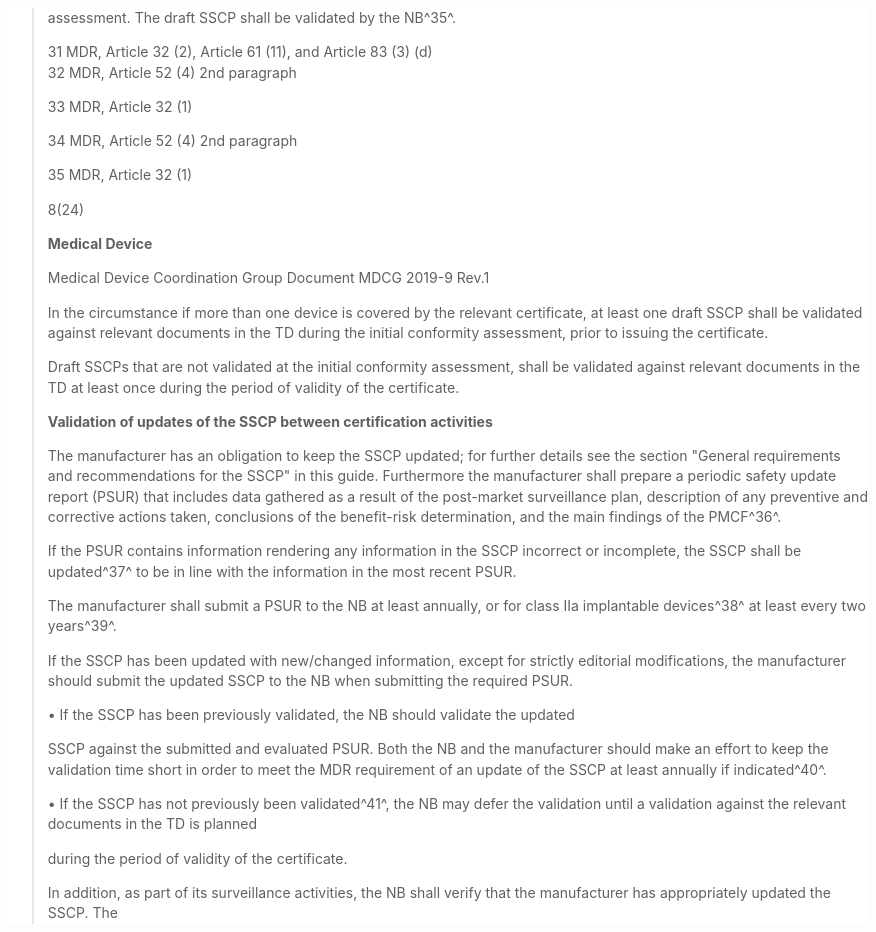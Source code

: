 > assessment. The draft SSCP shall be validated by the NB^35^.
>
> 31 MDR, Article 32 (2), Article 61 (11), and Article 83 (3) (d)\
> 32 MDR, Article 52 (4) 2nd paragraph
>
> 33 MDR, Article 32 (1)
>
> 34 MDR, Article 52 (4) 2nd paragraph
>
> 35 MDR, Article 32 (1)
>
> 8(24)
>
> **Medical Device**
>
> Medical Device Coordination Group Document MDCG 2019-9 Rev.1
>
> In the circumstance if more than one device is covered by the relevant
> certificate, at least one draft SSCP shall be validated against
> relevant documents in the TD during the initial conformity assessment,
> prior to issuing the certificate.
>
> Draft SSCPs that are not validated at the initial conformity
> assessment, shall be validated against relevant documents in the TD at
> least once during the period of validity of the certificate.
>
> **Validation of updates of the SSCP between certification activities**
>
> The manufacturer has an obligation to keep the SSCP updated; for
> further details see the section "General requirements and
> recommendations for the SSCP" in this guide. Furthermore the
> manufacturer shall prepare a periodic safety update report (PSUR) that
> includes data gathered as a result of the post-market surveillance
> plan, description of any preventive and corrective actions taken,
> conclusions of the benefit-risk determination, and the main findings
> of the PMCF^36^.
>
> If the PSUR contains information rendering any information in the SSCP
> incorrect or incomplete, the SSCP shall be updated^37^ to be in line
> with the information in the most recent PSUR.
>
> The manufacturer shall submit a PSUR to the NB at least annually, or
> for class IIa implantable devices^38^ at least every two years^39^.
>
> If the SSCP has been updated with new/changed information, except for
> strictly editorial modifications, the manufacturer should submit the
> updated SSCP to the NB when submitting the required PSUR.
>
> • If the SSCP has been previously validated, the NB should validate
> the updated
>
> SSCP against the submitted and evaluated PSUR. Both the NB and the
> manufacturer should make an effort to keep the validation time short
> in order to meet the MDR requirement of an update of the SSCP at least
> annually if indicated^40^.
>
> • If the SSCP has not previously been validated^41^, the NB may defer
> the validation until a validation against the relevant documents in
> the TD is planned
>
> during the period of validity of the certificate.
>
> In addition, as part of its surveillance activities, the NB shall
> verify that the manufacturer has appropriately updated the SSCP. The